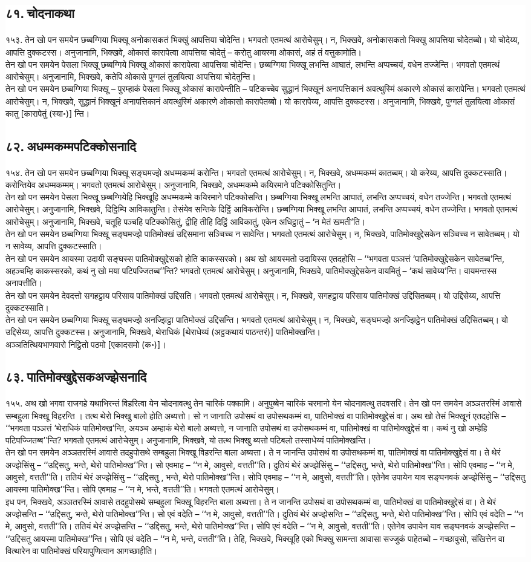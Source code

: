 
## ८१. चोदनाकथा

१५३. तेन खो पन समयेन छब्बग्गिया भिक्खू अनोकासकतं भिक्खुं आपत्तिया चोदेन्ति। भगवतो एतमत्थं आरोचेसुम्। न, भिक्खवे, अनोकासकतो भिक्खु आपत्तिया चोदेतब्बो। यो चोदेय्य, आपत्ति दुक्कटस्स। अनुजानामि, भिक्खवे, ओकासं कारापेत्वा आपत्तिया चोदेतुं – करोतु आयस्मा ओकासं, अहं तं वत्तुकामोति।  
तेन खो पन समयेन पेसला भिक्खू छब्बग्गिये भिक्खू ओकासं कारापेत्वा आपत्तिया चोदेन्ति। छब्बग्गिया भिक्खू लभन्ति आघातं, लभन्ति अप्पच्चयं, वधेन तज्जेन्ति। भगवतो एतमत्थं आरोचेसुम्। अनुजानामि, भिक्खवे, कतेपि ओकासे पुग्गलं तुलयित्वा आपत्तिया चोदेतुन्ति।  
तेन खो पन समयेन छब्बग्गिया भिक्खू – पुरम्हाकं पेसला भिक्खू ओकासं कारापेन्तीति – पटिकच्चेव सुद्धानं भिक्खूनं अनापत्तिकानं अवत्थुस्मिं अकारणे ओकासं कारापेन्ति। भगवतो एतमत्थं आरोचेसुम्। न, भिक्खवे, सुद्धानं भिक्खूनं अनापत्तिकानं अवत्थुस्मिं अकारणे ओकासो कारापेतब्बो। यो कारापेय्य, आपत्ति दुक्कटस्स। अनुजानामि, भिक्खवे, पुग्गलं तुलयित्वा ओकासं कातु [कारापेतुं (स्या॰)] न्ति।  


## ८२. अधम्मकम्मपटिक्कोसनादि

१५४. तेन खो पन समयेन छब्बग्गिया भिक्खू सङ्घमज्झे अधम्मकम्मं करोन्ति। भगवतो एतमत्थं आरोचेसुम्। न, भिक्खवे, अधम्मकम्मं कातब्बम्। यो करेय्य, आपत्ति दुक्कटस्साति। करोन्तियेव अधम्मकम्मम्। भगवतो एतमत्थं आरोचेसुम्। अनुजानामि, भिक्खवे, अधम्मकम्मे कयिरमाने पटिक्कोसितुन्ति।  
तेन खो पन समयेन पेसला भिक्खू छब्बग्गियेहि भिक्खूहि अधम्मकम्मे कयिरमाने पटिक्कोसन्ति। छब्बग्गिया भिक्खू लभन्ति आघातं, लभन्ति अप्पच्चयं, वधेन तज्जेन्ति। भगवतो एतमत्थं आरोचेसुम्। अनुजानामि, भिक्खवे, दिट्ठिम्पि आविकातुन्ति। तेसंयेव सन्तिके दिट्ठिं आविकरोन्ति। छब्बग्गिया भिक्खू लभन्ति आघातं, लभन्ति अप्पच्चयं, वधेन तज्जेन्ति। भगवतो एतमत्थं आरोचेसुम्। अनुजानामि, भिक्खवे, चतूहि पञ्चहि पटिक्कोसितुं, द्वीहि तीहि दिट्ठिं आविकातुं, एकेन अधिट्ठातुं – ‘न मेतं खमती’ति।  
तेन खो पन समयेन छब्बग्गिया भिक्खू सङ्घमज्झे पातिमोक्खं उद्दिसमाना सञ्चिच्च न सावेन्ति। भगवतो एतमत्थं आरोचेसुम्। न, भिक्खवे, पातिमोक्खुद्देसकेन सञ्चिच्च न सावेतब्बम्। यो न सावेय्य, आपत्ति दुक्कटस्साति।  
तेन खो पन समयेन आयस्मा उदायी सङ्घस्स पातिमोक्खुद्देसको होति काकस्सरको। अथ खो आयस्मतो उदायिस्स एतदहोसि – ‘‘भगवता पञ्ञत्तं ‘पातिमोक्खुद्देसकेन सावेतब्ब’न्ति, अहञ्चम्हि काकस्सरको, कथं नु खो मया पटिपज्जितब्ब’’न्ति? भगवतो एतमत्थं आरोचेसुम्। अनुजानामि, भिक्खवे, पातिमोक्खुद्देसकेन वायमितुं – ‘कथं सावेय्य’न्ति। वायमन्तस्स अनापत्तीति।  
तेन खो पन समयेन देवदत्तो सगहट्ठाय परिसाय पातिमोक्खं उद्दिसति। भगवतो एतमत्थं आरोचेसुम्। न, भिक्खवे, सगहट्ठाय परिसाय पातिमोक्खं उद्दिसितब्बम्। यो उद्दिसेय्य, आपत्ति दुक्कटस्साति।  
तेन खो पन समयेन छब्बग्गिया भिक्खू सङ्घमज्झे अनज्झिट्ठा पातिमोक्खं उद्दिसन्ति। भगवतो एतमत्थं आरोचेसुम्। न, भिक्खवे, सङ्घमज्झे अनज्झिट्ठेन पातिमोक्खं उद्दिसितब्बम्। यो उद्दिसेय्य, आपत्ति दुक्कटस्स। अनुजानामि, भिक्खवे, थेराधिकं [थेराधेय्यं (अट्ठकथायं पाठन्तरं)] पातिमोक्खन्ति।  
अञ्ञतित्थियभाणवारो निट्ठितो पठमो [एकादसमो (क॰)]।  


## ८३. पातिमोक्खुद्देसकअज्झेसनादि

१५५. अथ खो भगवा राजगहे यथाभिरन्तं विहरित्वा येन चोदनावत्थु तेन चारिकं पक्कामि। अनुपुब्बेन चारिकं चरमानो येन चोदनावत्थु तदवसरि। तेन खो पन समयेन अञ्ञतरस्मिं आवासे सम्बहुला भिक्खू विहरन्ति । तत्थ थेरो भिक्खु बालो होति अब्यत्तो। सो न जानाति उपोसथं वा उपोसथकम्मं वा, पातिमोक्खं वा पातिमोक्खुद्देसं वा। अथ खो तेसं भिक्खूनं एतदहोसि – ‘‘भगवता पञ्ञत्तं ‘थेराधिकं पातिमोक्ख’न्ति, अयञ्च अम्हाकं थेरो बालो अब्यत्तो, न जानाति उपोसथं वा उपोसथकम्मं वा, पातिमोक्खं वा पातिमोक्खुद्देसं वा। कथं नु खो अम्हेहि पटिपज्जितब्ब’’न्ति? भगवतो एतमत्थं आरोचेसुम्। अनुजानामि, भिक्खवे, यो तत्थ भिक्खु ब्यत्तो पटिबलो तस्साधेय्यं पातिमोक्खन्ति।  
तेन खो पन समयेन अञ्ञतरस्मिं आवासे तदहुपोसथे सम्बहुला भिक्खू विहरन्ति बाला अब्यत्ता। ते न जानन्ति उपोसथं वा उपोसथकम्मं वा, पातिमोक्खं वा पातिमोक्खुद्देसं वा। ते थेरं अज्झेसिंसु – ‘‘उद्दिसतु, भन्ते, थेरो पातिमोक्ख’’न्ति। सो एवमाह – ‘‘न मे, आवुसो, वत्तती’’ति। दुतियं थेरं अज्झेसिंसु – ‘‘उद्दिसतु, भन्ते, थेरो पातिमोक्ख’’न्ति। सोपि एवमाह – ‘‘न मे, आवुसो, वत्तती’’ति। ततियं थेरं अज्झेसिंसु – ‘‘उद्दिसतु , भन्ते, थेरो पातिमोक्ख’’न्ति। सोपि एवमाह – ‘‘न मे, आवुसो, वत्तती’’ति। एतेनेव उपायेन याव सङ्घनवकं अज्झेसिंसु – ‘‘उद्दिसतु आयस्मा पातिमोक्ख’’न्ति। सोपि एवमाह – ‘‘न मे, भन्ते, वत्तती’’ति। भगवतो एतमत्थं आरोचेसुम्।  
इध पन, भिक्खवे, अञ्ञतरस्मिं आवासे तदहुपोसथे सम्बहुला भिक्खू विहरन्ति बाला अब्यत्ता। ते न जानन्ति उपोसथं वा उपोसथकम्मं वा, पातिमोक्खं वा पातिमोक्खुद्देसं वा। ते थेरं अज्झेसन्ति – ‘‘उद्दिसतु, भन्ते, थेरो पातिमोक्ख’’न्ति। सो एवं वदेति – ‘‘न मे, आवुसो, वत्तती’’ति। दुतियं थेरं अज्झेसन्ति – ‘‘उद्दिसतु, भन्ते, थेरो पातिमोक्ख’’न्ति। सोपि एवं वदेति – ‘‘न मे, आवुसो, वत्तती’’ति। ततियं थेरं अज्झेसन्ति – ‘‘उद्दिसतु, भन्ते, थेरो पातिमोक्ख’’न्ति। सोपि एवं वदेति – ‘‘न मे, आवुसो, वत्तती’’ति। एतेनेव उपायेन याव सङ्घनवकं अज्झेसन्ति – ‘‘उद्दिसतु आयस्मा पातिमोक्ख’’न्ति। सोपि एवं वदेति – ‘‘न मे, भन्ते, वत्तती’’ति। तेहि, भिक्खवे, भिक्खूहि एको भिक्खु सामन्ता आवासा सज्जुकं पाहेतब्बो – गच्छावुसो, संखित्तेन वा वित्थारेन वा पातिमोक्खं परियापुणित्वान आगच्छाहीति।  